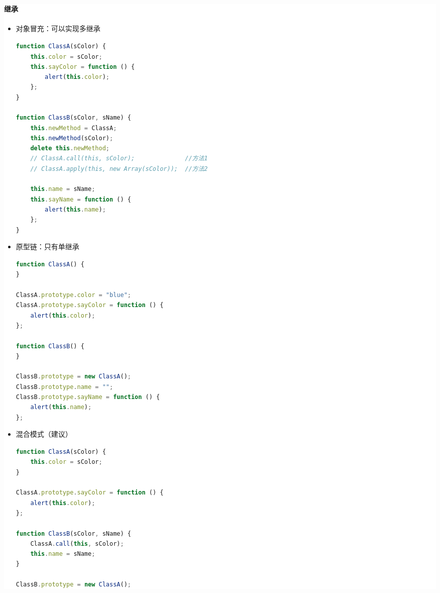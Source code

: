 

#### 继承

- 对象冒充：可以实现多继承

  ```javascript
  function ClassA(sColor) {
      this.color = sColor;
      this.sayColor = function () {
          alert(this.color);
      };
  }

  function ClassB(sColor, sName) {
      this.newMethod = ClassA;
      this.newMethod(sColor);
      delete this.newMethod;
      // ClassA.call(this, sColor);              //方法1
      // ClassA.apply(this, new Array(sColor));  //方法2

      this.name = sName;
      this.sayName = function () {
          alert(this.name);
      };
  }
  ```


- 原型链：只有单继承

  ```javascript
  function ClassA() {
  }

  ClassA.prototype.color = "blue";
  ClassA.prototype.sayColor = function () {
      alert(this.color);
  };

  function ClassB() {
  }

  ClassB.prototype = new ClassA();
  ClassB.prototype.name = "";
  ClassB.prototype.sayName = function () {
      alert(this.name);
  };

  ```

- 混合模式（建议）

  ```javascript
  function ClassA(sColor) {
      this.color = sColor;
  }

  ClassA.prototype.sayColor = function () {
      alert(this.color);
  };

  function ClassB(sColor, sName) {
      ClassA.call(this, sColor);
      this.name = sName;
  }

  ClassB.prototype = new ClassA();
  ```